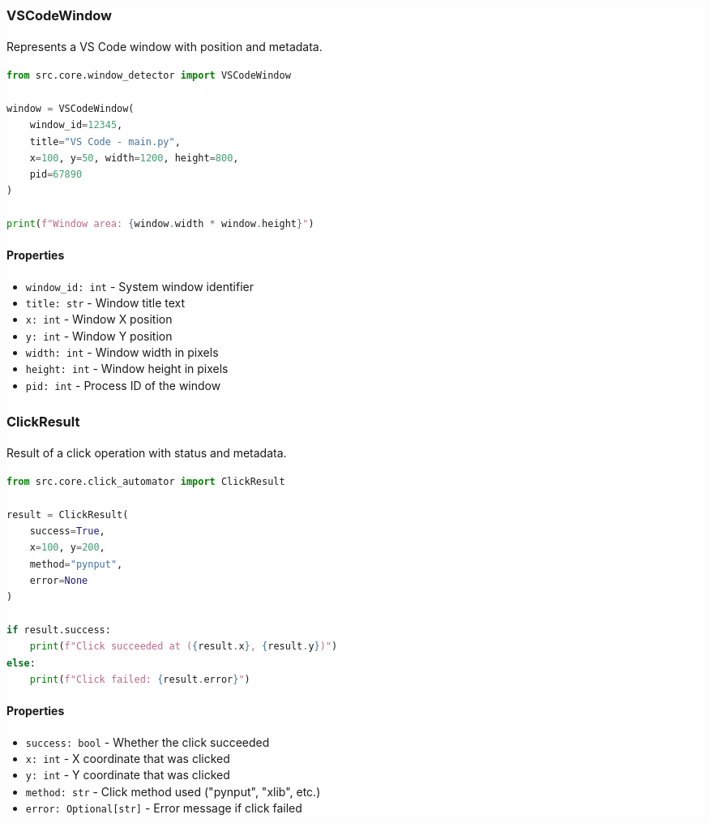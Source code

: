 ### VSCodeWindow

Represents a VS Code window with position and metadata.

```python
from src.core.window_detector import VSCodeWindow

window = VSCodeWindow(
    window_id=12345,
    title="VS Code - main.py",
    x=100, y=50, width=1200, height=800,
    pid=67890
)

print(f"Window area: {window.width * window.height}")
```

#### Properties

- `window_id: int` - System window identifier
- `title: str` - Window title text
- `x: int` - Window X position
- `y: int` - Window Y position
- `width: int` - Window width in pixels
- `height: int` - Window height in pixels
- `pid: int` - Process ID of the window

### ClickResult

Result of a click operation with status and metadata.

```python
from src.core.click_automator import ClickResult

result = ClickResult(
    success=True,
    x=100, y=200,
    method="pynput",
    error=None
)

if result.success:
    print(f"Click succeeded at ({result.x}, {result.y})")
else:
    print(f"Click failed: {result.error}")
```

#### Properties

- `success: bool` - Whether the click succeeded
- `x: int` - X coordinate that was clicked
- `y: int` - Y coordinate that was clicked  
- `method: str` - Click method used ("pynput", "xlib", etc.)
- `error: Optional[str]` - Error message if click failed
